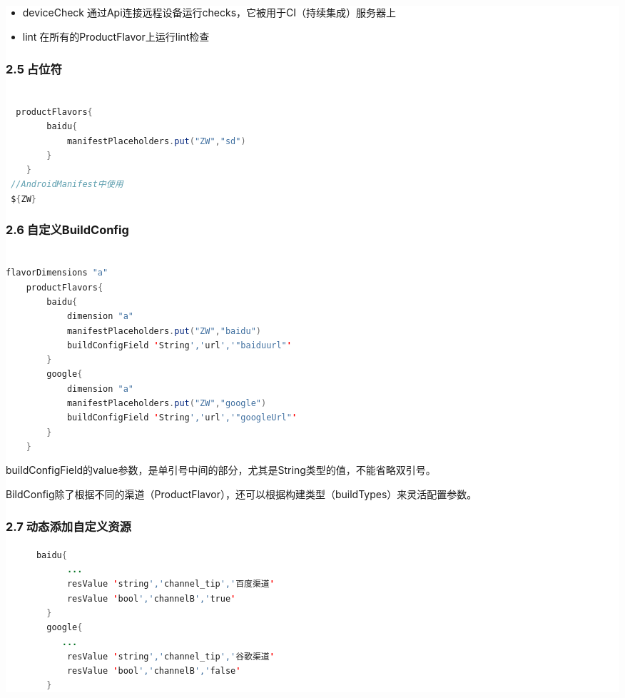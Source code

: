 - deviceCheck 通过Api连接远程设备运行checks，它被用于CI（持续集成）服务器上

- lint 在所有的ProductFlavor上运行lint检查



### 2.5 占位符

```java

  productFlavors{
        baidu{
            manifestPlaceholders.put("ZW","sd")
        }
    }
 //AndroidManifest中使用
 ${ZW}   
```

### 2.6 自定义BuildConfig

```java

flavorDimensions "a"
    productFlavors{
        baidu{
            dimension "a"
            manifestPlaceholders.put("ZW","baidu")
            buildConfigField 'String','url','"baiduurl"'
        }
        google{
            dimension "a"
            manifestPlaceholders.put("ZW","google")
            buildConfigField 'String','url','"googleUrl"'
        }
    }
```
buildConfigField的value参数，是单引号中间的部分，尤其是String类型的值，不能省略双引号。  
   
BildConfig除了根据不同的渠道（ProductFlavor），还可以根据构建类型（buildTypes）来灵活配置参数。

### 2.7 动态添加自定义资源

```java
      baidu{
            ...
            resValue 'string','channel_tip','百度渠道'
            resValue 'bool','channelB','true'
        }
        google{
           ...
            resValue 'string','channel_tip','谷歌渠道'
            resValue 'bool','channelB','false'
        }

```
